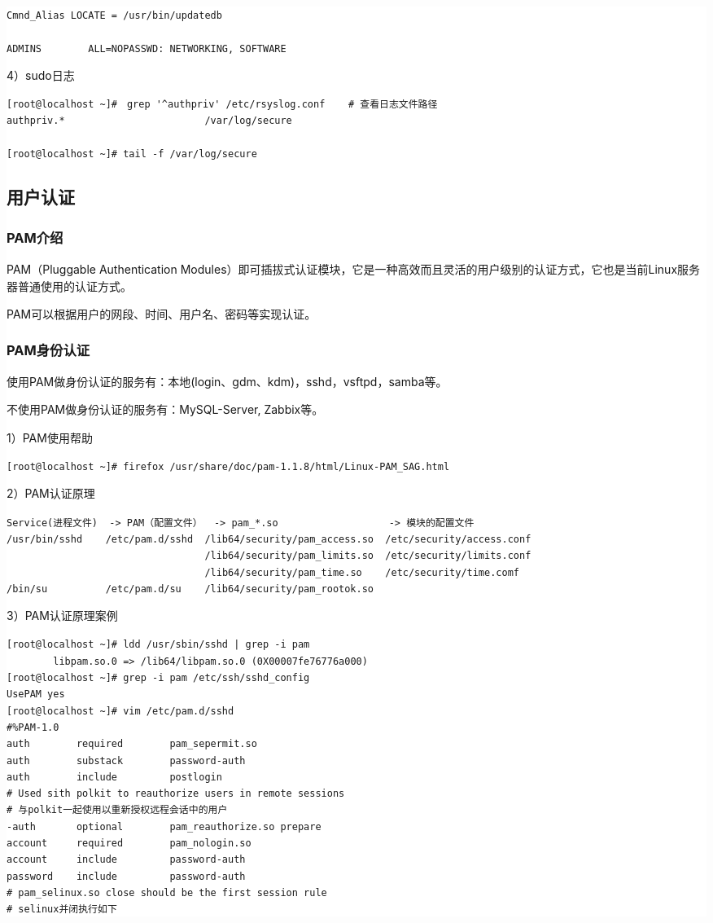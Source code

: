 ```shell
Cmnd_Alias LOCATE = /usr/bin/updatedb

ADMINS        ALL=NOPASSWD: NETWORKING, SOFTWARE
```



4）sudo日志

```shell
[root@localhost ~]#　grep '^authpriv' /etc/rsyslog.conf    # 查看日志文件路径
authpriv.*                        /var/log/secure

[root@localhost ~]# tail -f /var/log/secure
```





## 用户认证

### PAM介绍

PAM（Pluggable Authentication Modules）即可插拔式认证模块，它是一种高效而且灵活的用户级别的认证方式，它也是当前Linux服务器普通使用的认证方式。

PAM可以根据用户的网段、时间、用户名、密码等实现认证。



### PAM身份认证

使用PAM做身份认证的服务有：本地(login、gdm、kdm)，sshd，vsftpd，samba等。

不使用PAM做身份认证的服务有：MySQL-Server, Zabbix等。

1）PAM使用帮助

```shell
[root@localhost ~]# firefox /usr/share/doc/pam-1.1.8/html/Linux-PAM_SAG.html
```

2）PAM认证原理

```shell
Service(进程文件)  -> PAM（配置文件）  -> pam_*.so                   -> 模块的配置文件
/usr/bin/sshd    /etc/pam.d/sshd  /lib64/security/pam_access.so  /etc/security/access.conf
                                  /lib64/security/pam_limits.so  /etc/security/limits.conf
                                  /lib64/security/pam_time.so    /etc/security/time.comf
/bin/su          /etc/pam.d/su    /lib64/security/pam_rootok.so
```

3）PAM认证原理案例

```shell
[root@localhost ~]# ldd /usr/sbin/sshd | grep -i pam
        libpam.so.0 => /lib64/libpam.so.0 (0X00007fe76776a000)
[root@localhost ~]# grep -i pam /etc/ssh/sshd_config
UsePAM yes
[root@localhost ~]# vim /etc/pam.d/sshd
#%PAM-1.0
auth        required        pam_sepermit.so
auth        substack        password-auth
auth        include         postlogin
# Used sith polkit to reauthorize users in remote sessions
# 与polkit一起使用以重新授权远程会话中的用户
-auth       optional        pam_reauthorize.so prepare
account     required        pam_nologin.so
account     include         password-auth
password    include         password-auth
# pam_selinux.so close should be the first session rule
# selinux并闭执行如下
```